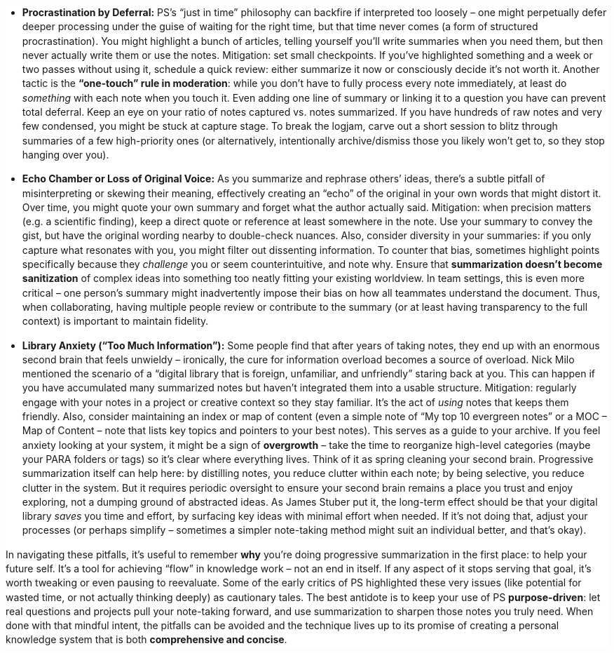 * **Procrastination by Deferral:** PS’s “just in time” philosophy can backfire if interpreted too loosely – one might perpetually defer deeper processing under the guise of waiting for the right time, but that time never comes (a form of structured procrastination). You might highlight a bunch of articles, telling yourself you’ll write summaries when you need them, but then never actually write them or use the notes. Mitigation: set small checkpoints. If you’ve highlighted something and a week or two passes without using it, schedule a quick review: either summarize it now or consciously decide it’s not worth it. Another tactic is the **“one-touch” rule in moderation**: while you don’t have to fully process every note immediately, at least do *something* with each note when you touch it. Even adding one line of summary or linking it to a question you have can prevent total deferral. Keep an eye on your ratio of notes captured vs. notes summarized. If you have hundreds of raw notes and very few condensed, you might be stuck at capture stage. To break the logjam, carve out a short session to blitz through summaries of a few high-priority ones (or alternatively, intentionally archive/dismiss those you likely won’t get to, so they stop hanging over you).

* **Echo Chamber or Loss of Original Voice:** As you summarize and rephrase others’ ideas, there’s a subtle pitfall of misinterpreting or skewing their meaning, effectively creating an “echo” of the original in your own words that might distort it. Over time, you might quote your own summary and forget what the author actually said. Mitigation: when precision matters (e.g. a scientific finding), keep a direct quote or reference at least somewhere in the note. Use your summary to convey the gist, but have the original wording nearby to double-check nuances. Also, consider diversity in your summaries: if you only capture what resonates with you, you might filter out dissenting information. To counter that bias, sometimes highlight points specifically because they *challenge* you or seem counterintuitive, and note why. Ensure that **summarization doesn’t become sanitization** of complex ideas into something too neatly fitting your existing worldview. In team settings, this is even more critical – one person’s summary might inadvertently impose their bias on how all teammates understand the document. Thus, when collaborating, having multiple people review or contribute to the summary (or at least having transparency to the full context) is important to maintain fidelity.

* **Library Anxiety (“Too Much Information”):** Some people find that after years of taking notes, they end up with an enormous second brain that feels unwieldy – ironically, the cure for information overload becomes a source of overload. Nick Milo mentioned the scenario of a “digital library that is foreign, unfamiliar, and unfriendly” staring back at you. This can happen if you have accumulated many summarized notes but haven’t integrated them into a usable structure. Mitigation: regularly engage with your notes in a project or creative context so they stay familiar. It’s the act of *using* notes that keeps them friendly. Also, consider maintaining an index or map of content (even a simple note of “My top 10 evergreen notes” or a MOC – Map of Content – note that lists key topics and pointers to your best notes). This serves as a guide to your archive. If you feel anxiety looking at your system, it might be a sign of **overgrowth** – take the time to reorganize high-level categories (maybe your PARA folders or tags) so it’s clear where everything lives. Think of it as spring cleaning your second brain. Progressive summarization itself can help here: by distilling notes, you reduce clutter within each note; by being selective, you reduce clutter in the system. But it requires periodic oversight to ensure your second brain remains a place you trust and enjoy exploring, not a dumping ground of abstracted ideas. As James Stuber put it, the long-term effect should be that your digital library *saves* you time and effort, by surfacing key ideas with minimal effort when needed. If it’s not doing that, adjust your processes (or perhaps simplify – sometimes a simpler note-taking method might suit an individual better, and that’s okay).

In navigating these pitfalls, it’s useful to remember **why** you’re doing progressive summarization in the first place: to help your future self. It’s a tool for achieving “flow” in knowledge work – not an end in itself. If any aspect of it stops serving that goal, it’s worth tweaking or even pausing to reevaluate. Some of the early critics of PS highlighted these very issues (like potential for wasted time, or not actually thinking deeply) as cautionary tales. The best antidote is to keep your use of PS **purpose-driven**: let real questions and projects pull your note-taking forward, and use summarization to sharpen those notes you truly need. When done with that mindful intent, the pitfalls can be avoided and the technique lives up to its promise of creating a personal knowledge system that is both **comprehensive and concise**.
